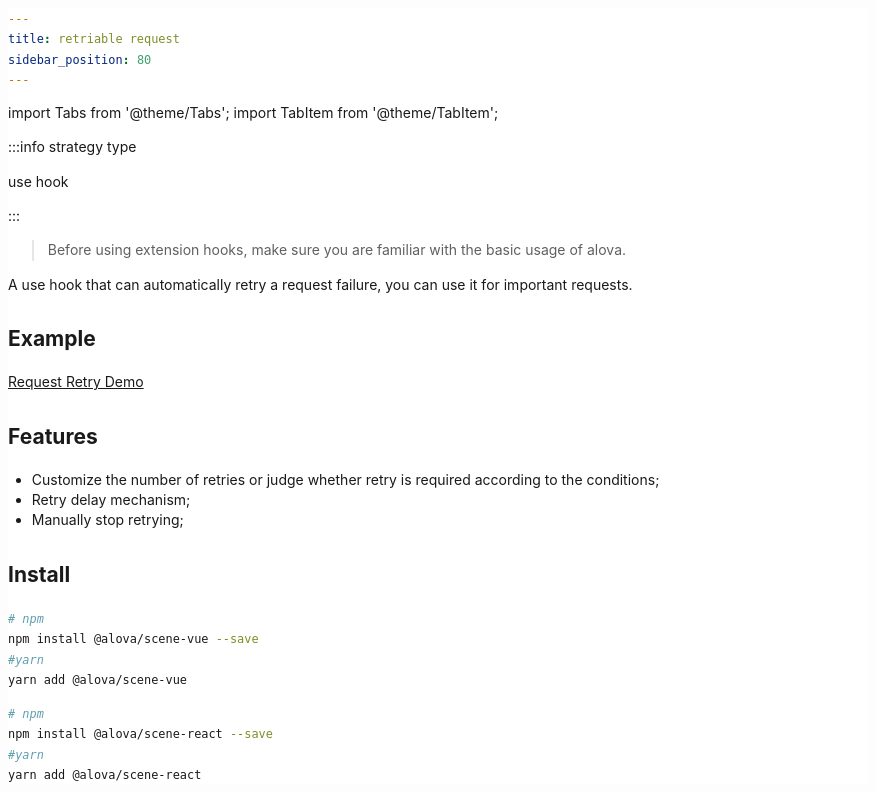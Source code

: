 ```yaml
---
title: retriable request
sidebar_position: 80
---
```


import Tabs from '@theme/Tabs';
import TabItem from '@theme/TabItem';

:::info strategy type

use hook

:::

> Before using extension hooks, make sure you are familiar with the basic usage of alova.

A use hook that can automatically retry a request failure, you can use it for important requests.

## Example

[Request Retry Demo](/tutorial/example/retriable-hook)

## Features

- Customize the number of retries or judge whether retry is required according to the conditions;
- Retry delay mechanism;
- Manually stop retrying;

## Install

<Tabs groupId="framework">
<TabItem value="1" label="vue composition">

```bash
# npm
npm install @alova/scene-vue --save
#yarn
yarn add @alova/scene-vue

```

</TabItem>
<TabItem value="2" label="react">

```bash
# npm
npm install @alova/scene-react --save
#yarn
yarn add @alova/scene-react

```

</TabItem>
